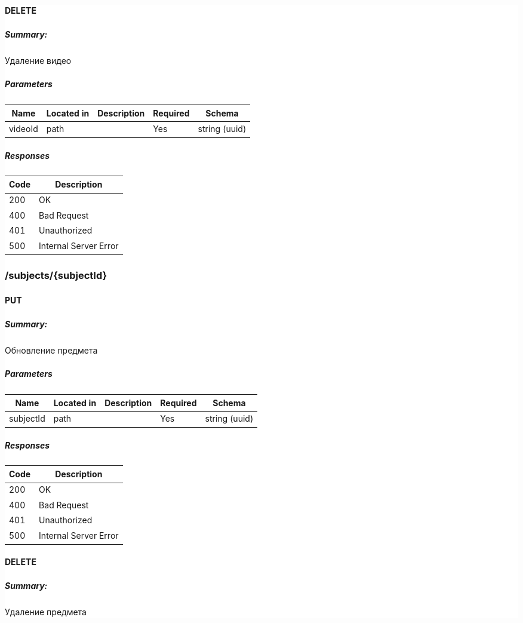 #### DELETE
##### Summary:

Удаление видео

##### Parameters

| Name | Located in | Description | Required | Schema |
| ---- | ---------- | ----------- | -------- | ---- |
| videoId | path |  | Yes | string (uuid) |

##### Responses

| Code | Description |
| ---- | ----------- |
| 200 | OK |
| 400 | Bad Request |
| 401 | Unauthorized |
| 500 | Internal Server Error |

### /subjects/{subjectId}

#### PUT
##### Summary:

Обновление предмета

##### Parameters

| Name | Located in | Description | Required | Schema |
| ---- | ---------- | ----------- | -------- | ---- |
| subjectId | path |  | Yes | string (uuid) |

##### Responses

| Code | Description |
| ---- | ----------- |
| 200 | OK |
| 400 | Bad Request |
| 401 | Unauthorized |
| 500 | Internal Server Error |

#### DELETE
##### Summary:

Удаление предмета
